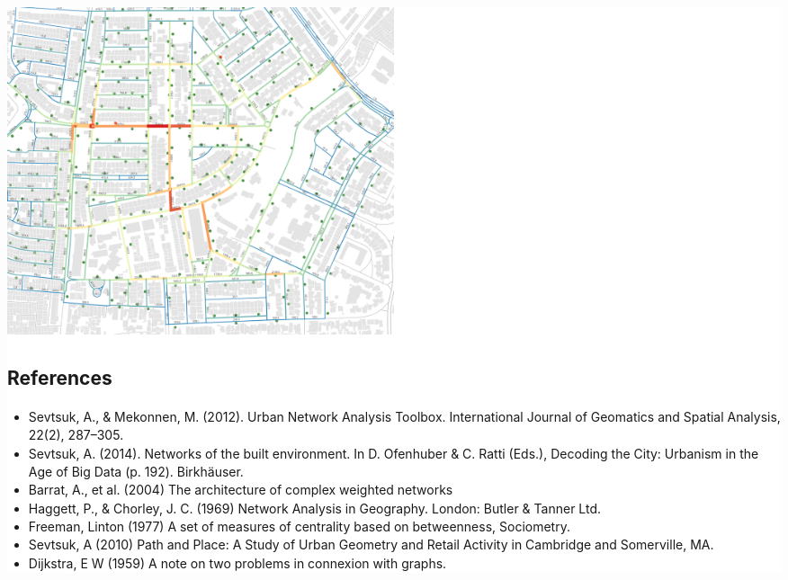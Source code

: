 <img src="Documentation/Resources/SmplBtwnP2.png" width=50%/>  


## References
- Sevtsuk, A., & Mekonnen, M. (2012). Urban Network Analysis Toolbox. International Journal of Geomatics and Spatial Analysis, 22(2), 287–305.
- Sevtsuk, A. (2014). Networks of the built environment. In D. Ofenhuber & C. Ratti (Eds.), Decoding the City: Urbanism in the Age of Big Data (p. 192). Birkhäuser.
- Barrat, A., et al. (2004) The architecture of complex weighted networks
- Haggett, P., & Chorley, J. C. (1969) Network Analysis in Geography. London: Butler & Tanner Ltd.
- Freeman, Linton (1977) A set of measures of centrality based on betweenness, Sociometry.
- Sevtsuk, A (2010) Path and Place: A Study of Urban Geometry and Retail Activity in Cambridge and Somerville, MA.
- Dijkstra, E W (1959) A note on two problems in connexion with graphs.
